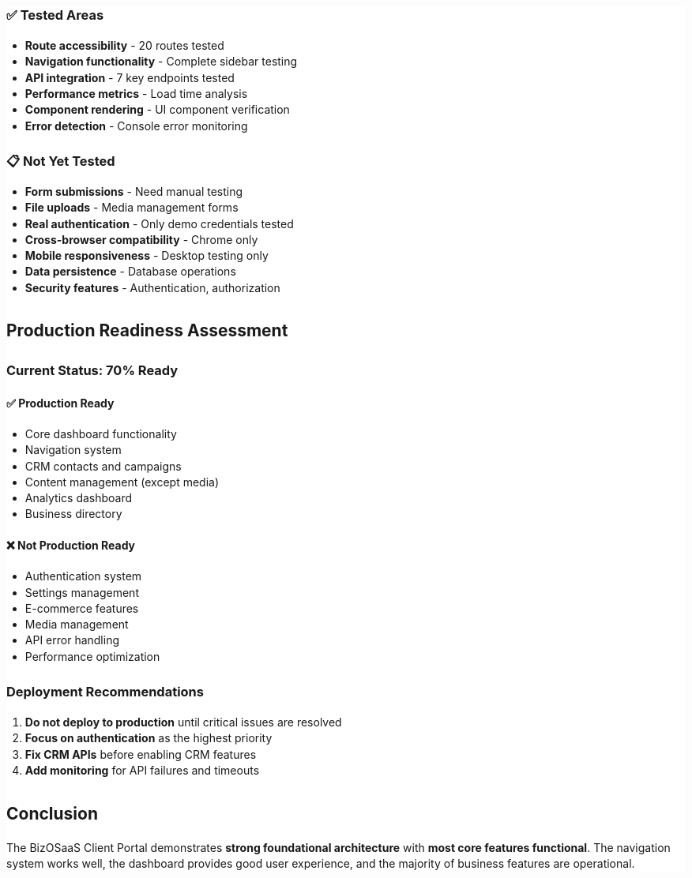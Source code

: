 ### ✅ Tested Areas
- **Route accessibility** - 20 routes tested
- **Navigation functionality** - Complete sidebar testing
- **API integration** - 7 key endpoints tested  
- **Performance metrics** - Load time analysis
- **Component rendering** - UI component verification
- **Error detection** - Console error monitoring

### 📋 Not Yet Tested
- **Form submissions** - Need manual testing
- **File uploads** - Media management forms
- **Real authentication** - Only demo credentials tested
- **Cross-browser compatibility** - Chrome only
- **Mobile responsiveness** - Desktop testing only
- **Data persistence** - Database operations
- **Security features** - Authentication, authorization

## Production Readiness Assessment

### Current Status: **70% Ready**

#### ✅ Production Ready
- Core dashboard functionality
- Navigation system
- CRM contacts and campaigns
- Content management (except media)
- Analytics dashboard
- Business directory

#### ❌ Not Production Ready  
- Authentication system
- Settings management
- E-commerce features
- Media management
- API error handling
- Performance optimization

### Deployment Recommendations
1. **Do not deploy to production** until critical issues are resolved
2. **Focus on authentication** as the highest priority
3. **Fix CRM APIs** before enabling CRM features
4. **Add monitoring** for API failures and timeouts

## Conclusion

The BizOSaaS Client Portal demonstrates **strong foundational architecture** with **most core features functional**. The navigation system works well, the dashboard provides good user experience, and the majority of business features are operational.
